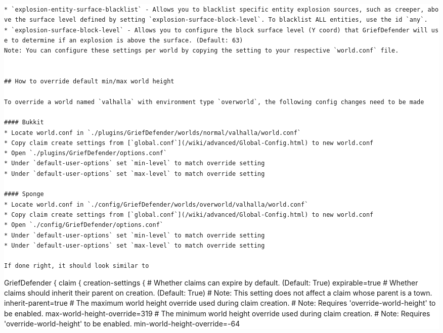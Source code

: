 ```
* `explosion-entity-surface-blacklist` - Allows you to blacklist specific entity explosion sources, such as creeper, above the surface level defined by setting `explosion-surface-block-level`. To blacklist ALL entities, use the id `any`.
* `explosion-surface-block-level` - Allows you to configure the block surface level (Y coord) that GriefDefender will use to determine if an explosion is above the surface. (Default: 63)  
Note: You can configure these settings per world by copying the setting to your respective `world.conf` file.


## How to override default min/max world height

To override a world named `valhalla` with environment type `overworld`, the following config changes need to be made

#### Bukkit
* Locate world.conf in `./plugins/GriefDefender/worlds/normal/valhalla/world.conf`
* Copy claim create settings from [`global.conf`](/wiki/advanced/Global-Config.html) to new world.conf
* Open `./plugins/GriefDefender/options.conf`
* Under `default-user-options` set `min-level` to match override setting
* Under `default-user-options` set `max-level` to match override setting

#### Sponge
* Locate world.conf in `./config/GriefDefender/worlds/overworld/valhalla/world.conf`
* Copy claim create settings from [`global.conf`](/wiki/advanced/Global-Config.html) to new world.conf
* Open `./config/GriefDefender/options.conf`
* Under `default-user-options` set `min-level` to match override setting
* Under `default-user-options` set `max-level` to match override setting

If done right, it should look similar to

```
GriefDefender {
    claim {
        creation-settings {
            # Whether claims can expire by default. (Default: True)
            expirable=true
            # Whether claims should inherit their parent on creation. (Default: True)
            # Note: This setting does not affect a claim whose parent is a town.
            inherit-parent=true
            # The maximum world height override used during claim creation.
            # Note: Requires 'override-world-height' to be enabled.
            max-world-height-override=319
            # The minimum world height override used during claim creation.
            # Note: Requires 'override-world-height' to be enabled.
            min-world-height-override=-64